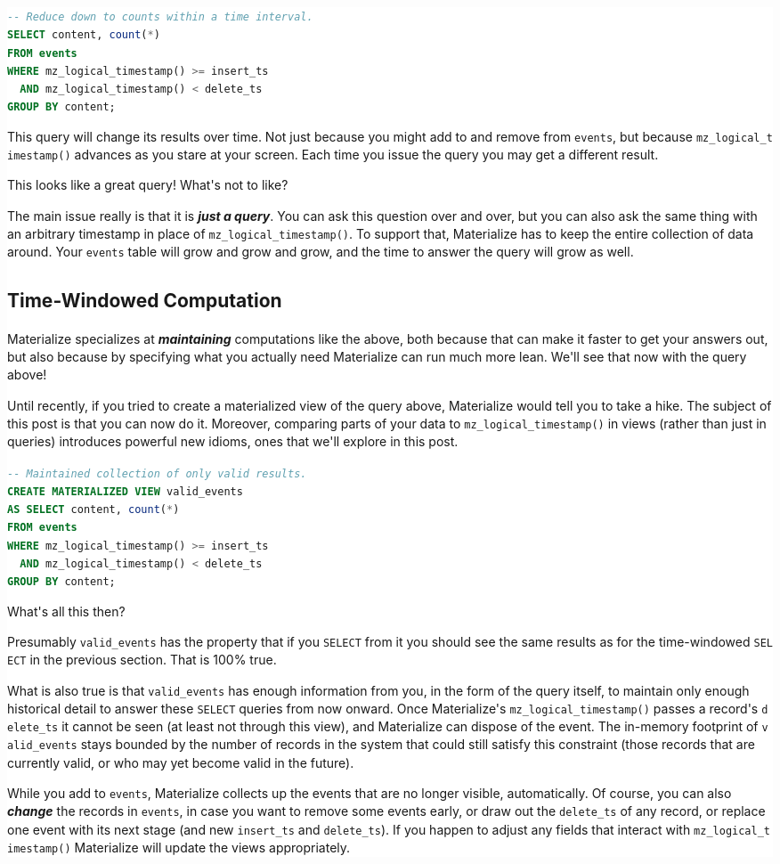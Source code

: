 ```sql
-- Reduce down to counts within a time interval.
SELECT content, count(*)
FROM events
WHERE mz_logical_timestamp() >= insert_ts
  AND mz_logical_timestamp() < delete_ts
GROUP BY content;
```

This query will change its results over time. Not just because you might add to and remove from `events`, but because `mz_logical_timestamp()` advances as you stare at your screen. Each time you issue the query you may get a different result.

This looks like a great query! What's not to like?

The main issue really is that it is ***just a query***. You can ask this question over and over, but you can also ask the same thing with an arbitrary timestamp in place of `mz_logical_timestamp()`. To support that, Materialize has to keep the entire collection of data around. Your `events` table will grow and grow and grow, and the time to answer the query will grow as well.

## Time-Windowed Computation

Materialize specializes at ***maintaining*** computations like the above, both because that can make it faster to get your answers out, but also because by specifying what you actually need Materialize can run much more lean. We'll see that now with the query above!

Until recently, if you tried to create a materialized view of the query above, Materialize would tell you to take a hike. The subject of this post is that you can now do it. Moreover, comparing parts of your data to `mz_logical_timestamp()` in views (rather than just in queries) introduces powerful new idioms, ones that we'll explore in this post.

```sql
-- Maintained collection of only valid results.
CREATE MATERIALIZED VIEW valid_events
AS SELECT content, count(*)
FROM events
WHERE mz_logical_timestamp() >= insert_ts
  AND mz_logical_timestamp() < delete_ts
GROUP BY content;
```

What's all this then?

Presumably `valid_events` has the property that if you `SELECT` from it you should see the same results as for the time-windowed `SELECT` in the previous section. That is 100% true.

What is also true is that `valid_events` has enough information from you, in the form of the query itself, to maintain only enough historical detail to answer these `SELECT` queries from now onward. Once Materialize's `mz_logical_timestamp()` passes a record's `delete_ts` it cannot be seen (at least not through this view), and Materialize can dispose of the event. The in-memory footprint of `valid_events` stays bounded by the number of records in the system that could still satisfy this constraint (those records that are currently valid, or who may yet become valid in the future).

While you add to `events`, Materialize collects up the events that are no longer visible, automatically. Of course, you can also ***change*** the records in `events`, in case you want to remove some events early, or draw out the `delete_ts` of any record, or replace one event with its next stage (and new `insert_ts` and `delete_ts`). If you happen to adjust any fields that interact with `mz_logical_timestamp()` Materialize will update the views appropriately.
